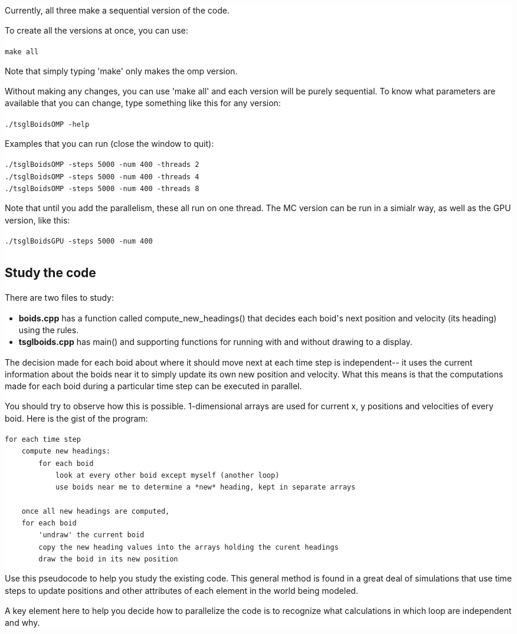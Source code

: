Currently, all three make a sequential version of the code.

To create all the versions at once, you can use:

    make all

Note that simply typing 'make' only makes the omp version.

Without making any changes, you can use 'make all' and each version will be purely sequential. To know what parameters are available that you can change, type something like this for any version:

    ./tsglBoidsOMP -help

Examples that you can run (close the window to quit):

    ./tsglBoidsOMP -steps 5000 -num 400 -threads 2
    ./tsglBoidsOMP -steps 5000 -num 400 -threads 4
    ./tsglBoidsOMP -steps 5000 -num 400 -threads 8

Note that until you add the parallelism, these all run on one thread. The MC version can be run in a simialr way, as well as the GPU version, like this:

    ./tsglBoidsGPU -steps 5000 -num 400

## Study the code

There are two files to study:

- **boids.cpp**      has a function called compute_new_headings() that decides each boid's next position and velocity (its heading) using the rules.
- **tsglboids.cpp**  has main() and supporting functions for running with and without drawing to a display.

The decision made for each boid about where it should move next at each time step is independent-- it uses the current information about the boids near it to simply update its own new position and velocity. What this means is that the computations made for each boid during a particular time step can be executed in parallel.

You should try to observe how this is possible. 1-dimensional arrays are used for current x, y positions and velocities of every boid. Here is the gist of the program:

    for each time step
        compute new headings:
            for each boid
                look at every other boid except myself (another loop)
                use boids near me to determine a *new* heading, kept in separate arrays
        
        once all new headings are computed, 
        for each boid
            'undraw' the current boid
            copy the new heading values into the arrays holding the curent headings
            draw the boid in its new position

Use this pseudocode to help you study the existing code. This general method is found in a great deal of simulations that use time steps to update positions and other attributes of each element in the world being modeled.

A key element here to help you decide how to parallelize the code is to recognize what calculations in which loop are independent and why.
